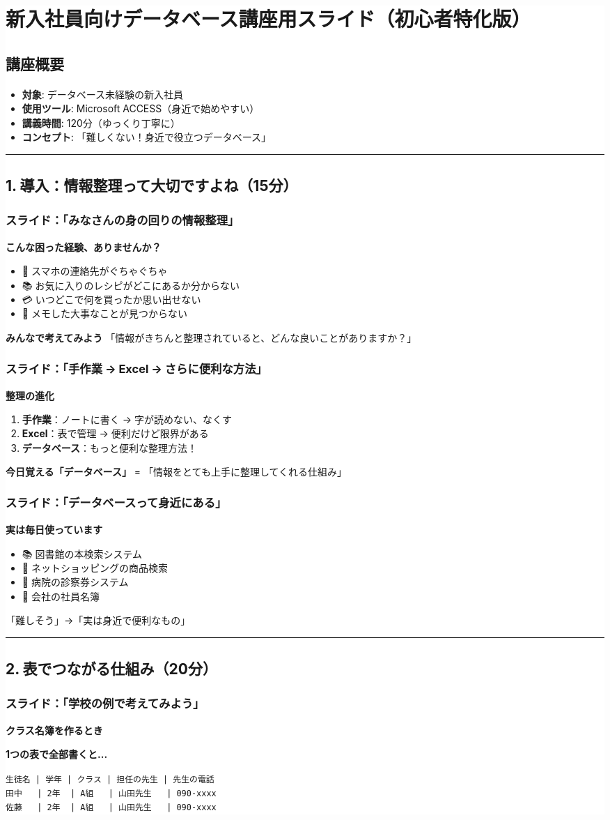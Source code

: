 # 新入社員向けデータベース講座用スライド（初心者特化版）

## 講座概要
- **対象**: データベース未経験の新入社員
- **使用ツール**: Microsoft ACCESS（身近で始めやすい）
- **講義時間**: 120分（ゆっくり丁寧に）
- **コンセプト**: 「難しくない！身近で役立つデータベース」

---

## 1. 導入：情報整理って大切ですよね（15分）

### スライド：「みなさんの身の回りの情報整理」
**こんな困った経験、ありませんか？**
- 📱 スマホの連絡先がぐちゃぐちゃ
- 📚 お気に入りのレシピがどこにあるか分からない
- 💳 いつどこで何を買ったか思い出せない
- 📝 メモした大事なことが見つからない

**みんなで考えてみよう**
「情報がきちんと整理されていると、どんな良いことがありますか？」

### スライド：「手作業 → Excel → さらに便利な方法」
**整理の進化**
1. **手作業**：ノートに書く → 字が読めない、なくす
2. **Excel**：表で管理 → 便利だけど限界がある
3. **データベース**：もっと便利な整理方法！

**今日覚える「データベース」**
= 「情報をとても上手に整理してくれる仕組み」

### スライド：「データベースって身近にある」
**実は毎日使っています**
- 📚 図書館の本検索システム
- 🛒 ネットショッピングの商品検索
- 🏥 病院の診察券システム
- 🏢 会社の社員名簿

「難しそう」→「実は身近で便利なもの」

---

## 2. 表でつながる仕組み（20分）

### スライド：「学校の例で考えてみよう」
**クラス名簿を作るとき**

**1つの表で全部書くと...**
```
生徒名 | 学年 | クラス | 担任の先生 | 先生の電話
田中   | 2年  | A組   | 山田先生   | 090-xxxx
佐藤   | 2年  | A組   | 山田先生   | 090-xxxx
```
